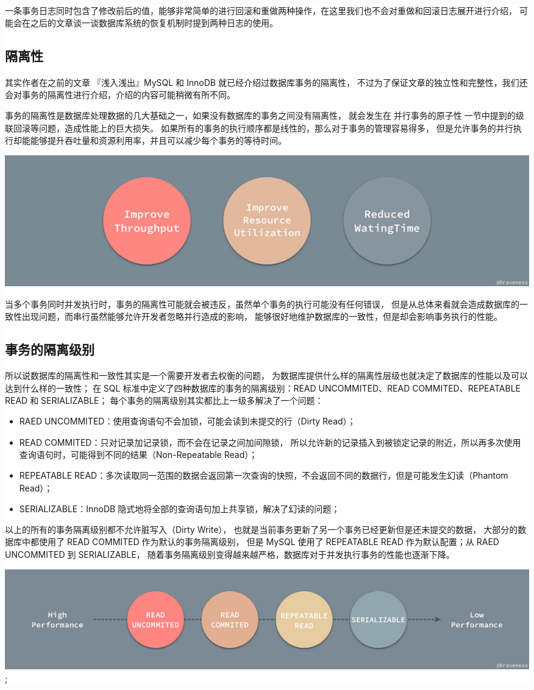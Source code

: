 一条事务日志同时包含了修改前后的值，能够非常简单的进行回滚和重做两种操作，在这里我们也不会对重做和回滚日志展开进行介绍，
可能会在之后的文章谈一谈数据库系统的恢复机制时提到两种日志的使用。

## 隔离性
其实作者在之前的文章 『浅入浅出』MySQL 和 InnoDB 就已经介绍过数据库事务的隔离性，
不过为了保证文章的独立性和完整性，我们还会对事务的隔离性进行介绍，介绍的内容可能稍微有所不同。

事务的隔离性是数据库处理数据的几大基础之一，如果没有数据库的事务之间没有隔离性，
就会发生在 并行事务的原子性 一节中提到的级联回滚等问题，造成性能上的巨大损失。
如果所有的事务的执行顺序都是线性的，那么对于事务的管理容易得多，
但是允许事务的并行执行却能能够提升吞吐量和资源利用率，并且可以减少每个事务的等待时间。

![](../../images/mysql/transaction/2017-08-20-Reasons-for-Allowing-Concurrency.jpg)

当多个事务同时并发执行时，事务的隔离性可能就会被违反，虽然单个事务的执行可能没有任何错误，
但是从总体来看就会造成数据库的一致性出现问题，而串行虽然能够允许开发者忽略并行造成的影响，
能够很好地维护数据库的一致性，但是却会影响事务执行的性能。

## 事务的隔离级别
所以说数据库的隔离性和一致性其实是一个需要开发者去权衡的问题，
为数据库提供什么样的隔离性层级也就决定了数据库的性能以及可以达到什么样的一致性；
在 SQL 标准中定义了四种数据库的事务的隔离级别：READ UNCOMMITED、READ COMMITED、REPEATABLE READ 和 SERIALIZABLE；
每个事务的隔离级别其实都比上一级多解决了一个问题：

- RAED UNCOMMITED：使用查询语句不会加锁，可能会读到未提交的行（Dirty Read）；

- READ COMMITED：只对记录加记录锁，而不会在记录之间加间隙锁，
所以允许新的记录插入到被锁定记录的附近，所以再多次使用查询语句时，可能得到不同的结果（Non-Repeatable Read）；

- REPEATABLE READ：多次读取同一范围的数据会返回第一次查询的快照，不会返回不同的数据行，但是可能发生幻读（Phantom Read）；

- SERIALIZABLE：InnoDB 隐式地将全部的查询语句加上共享锁，解决了幻读的问题；

以上的所有的事务隔离级别都不允许脏写入（Dirty Write），
也就是当前事务更新了另一个事务已经更新但是还未提交的数据，
大部分的数据库中都使用了 READ COMMITED 作为默认的事务隔离级别，
但是 MySQL 使用了 REPEATABLE READ 作为默认配置；从 RAED UNCOMMITED 到 SERIALIZABLE，
随着事务隔离级别变得越来越严格，数据库对于并发执行事务的性能也逐渐下降。

![](../../images/mysql/transaction/2017-08-20-Isolation-Performance.jpg);
